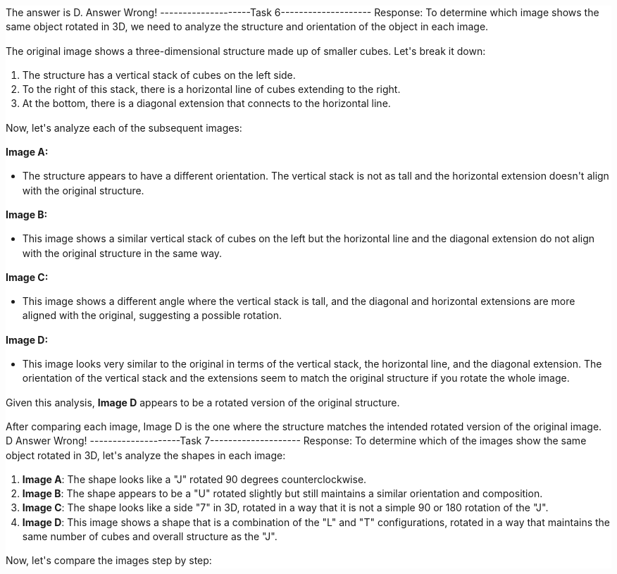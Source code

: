 <answer>
The answer is D.
</answer>
Answer Wrong!
--------------------Task 6--------------------
Response: To determine which image shows the same object rotated in 3D, we need to analyze the structure and orientation of the object in each image.

The original image shows a three-dimensional structure made up of smaller cubes. Let's break it down:

1. The structure has a vertical stack of cubes on the left side.
2. To the right of this stack, there is a horizontal line of cubes extending to the right.
3. At the bottom, there is a diagonal extension that connects to the horizontal line.

Now, let's analyze each of the subsequent images:

**Image A:**
- The structure appears to have a different orientation. The vertical stack is not as tall and the horizontal extension doesn't align with the original structure.

**Image B:**
- This image shows a similar vertical stack of cubes on the left but the horizontal line and the diagonal extension do not align with the original structure in the same way.

**Image C:**
- This image shows a different angle where the vertical stack is tall, and the diagonal and horizontal extensions are more aligned with the original, suggesting a possible rotation.

**Image D:**
- This image looks very similar to the original in terms of the vertical stack, the horizontal line, and the diagonal extension. The orientation of the vertical stack and the extensions seem to match the original structure if you rotate the whole image.

Given this analysis, **Image D** appears to be a rotated version of the original structure.

<think>
After comparing each image, Image D is the one where the structure matches the intended rotated version of the original image.
</think>
<answer>D</answer>
Answer Wrong!
--------------------Task 7--------------------
Response: To determine which of the images show the same object rotated in 3D, let's analyze the shapes in each image:

1. **Image A**: The shape looks like a "J" rotated 90 degrees counterclockwise.
2. **Image B**: The shape appears to be a "U" rotated slightly but still maintains a similar orientation and composition.
3. **Image C**: The shape looks like a side "7" in 3D, rotated in a way that it is not a simple 90 or 180 rotation of the "J".
4. **Image D**: This image shows a shape that is a combination of the "L" and "T" configurations, rotated in a way that maintains the same number of cubes and overall structure as the "J".

Now, let's compare the images step by step:
